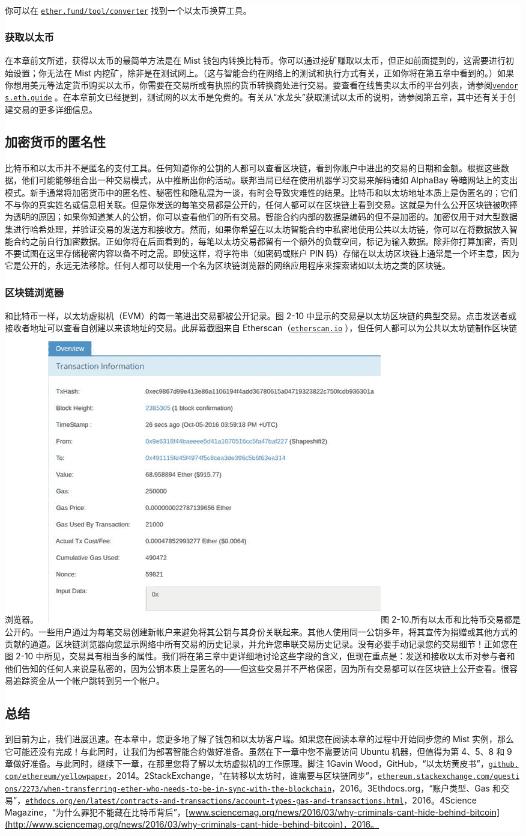 你可以在 [`ether.fund/tool/converter`](http://ether.fund/tool/converter) 找到一个以太币换算工具。

### 获取以太币

在本章前文所述，获得以太币的最简单方法是在 Mist 钱包内转换比特币。你可以通过挖矿赚取以太币，但正如前面提到的，这需要进行初始设置；你无法在 Mist 内挖矿，除非是在测试网上。（这与智能合约在网络上的测试和执行方式有关，正如你将在第五章中看到的。）如果你想用美元等法定货币购买以太币，你需要在交易所或有执照的货币转换商处进行交易。要查看在线售卖以太币的平台列表，请参阅[`vendors.eth.guide`](http://vendors.eth.guide) 。在本章前文已经提到，测试网的以太币是免费的。有关从“水龙头”获取测试以太币的说明，请参阅第五章，其中还有关于创建交易的更多详细信息。

## 加密货币的匿名性

比特币和以太币并不是匿名的支付工具。任何知道你的公钥的人都可以查看区块链，看到你账户中进出的交易的日期和金额。根据这些数据，他们可能能够组合出一种交易模式，从中推断出你的活动。联邦当局已经在使用机器学习交易来解码诸如 AlphaBay 等暗网站上的支出模式。新手通常将加密货币中的匿名性、秘密性和隐私混为一谈，有时会导致灾难性的结果。比特币和以太坊地址本质上是伪匿名的；它们不与你的真实姓名或信息相关联。但是你发送的每笔交易都是公开的，任何人都可以在区块链上看到交易。这就是为什么公开区块链被吹捧为透明的原因；如果你知道某人的公钥，你可以查看他们的所有交易。智能合约内部的数据是编码的但不是加密的。加密仅用于对大型数据集进行哈希处理，并验证交易的发送方和接收方。然而，如果你希望在以太坊智能合约中私密地使用公共以太坊链，你可以在将数据放入智能合约之前自行加密数据。正如你将在后面看到的，每笔以太坊交易都留有一个额外的负载空间，标记为输入数据。除非你打算加密，否则不要试图在这里存储秘密内容以备不时之需。即使这样，将字符串（如密码或账户 PIN 码）存储在以太坊区块链上通常是一个坏主意，因为它是公开的，永远无法移除。任何人都可以使用一个名为区块链浏览器的网络应用程序来探索诸如以太坊之类的区块链。

### 区块链浏览器

和比特币一样，以太坊虚拟机（EVM）的每一笔进出交易都被公开记录。图 2-10 中显示的交易是以太坊区块链的典型交易。点击发送者或接收者地址可以查看自创建以来该地址的交易。此屏幕截图来自 Etherscan（[`etherscan.io`](https://etherscan.io) ），但任何人都可以为公共以太坊链制作区块链浏览器。![A433414_1_En_2_Fig10_HTML.jpg](img/A433414_1_En_2_Fig10_HTML.jpg)图 2-10.所有以太币和比特币交易都是公开的。一些用户通过为每笔交易创建新帐户来避免将其公钥与其身份关联起来。其他人使用同一公钥多年，将其宣传为捐赠或其他方式的贡献的通道。区块链浏览器向您显示网络中所有交易的历史记录，并允许您串联交易历史记录。没有必要手动记录您的交易细节！正如您在图 2-10 中所见，交易具有相当多的属性。我们将在第三章中更详细地讨论这些字段的含义，但现在重点是：发送和接收以太币对参与者和他们告知的任何人来说是私密的，因为公钥本质上是匿名的——但这些交易并不严格保密，因为所有交易都可以在区块链上公开查看。很容易追踪资金从一个帐户跳转到另一个帐户。

## 总结

到目前为止，我们进展迅速。在本章中，您更多地了解了钱包和以太坊客户端。如果您在阅读本章的过程中开始同步您的 Mist 实例，那么它可能还没有完成！与此同时，让我们为部署智能合约做好准备。虽然在下一章中您不需要访问 Ubuntu 机器，但值得为第 4、5、8 和 9 章做好准备。与此同时，继续下一章，在那里您将了解以太坊虚拟机的工作原理。脚注 1Gavin Wood，GitHub，“以太坊黄皮书”，[`github.com/ethereum/yellowpaper`](https://github.com/ethereum/yellowpaper)，2014。2StackExchange，“在转移以太坊时，谁需要与区块链同步”，[`ethereum.stackexchange.com/questions/2273/when-transferring-ether-who-needs-to-be-in-sync-with-the-blockchain`](https://ethereum.stackexchange.com/questions/2273/when-transferring-ether-who-needs-to-be-in-sync-with-the-blockchain)，2016。3Ethdocs.org，“账户类型、Gas 和交易”，[`ethdocs.org/en/latest/contracts-and-transactions/account-types-gas-and-transactions.html`](http://ethdocs.org/en/latest/contracts-and-transactions/account-types-gas-and-transactions.html)，2016。4Science Magazine，“为什么罪犯不能藏在比特币背后”，[www.sciencemag.org/news/2016/03/why-criminals-cant-hide-behind-bitcoin](http://www.sciencemag.org/news/2016/03/why-criminals-cant-hide-behind-bitcoin)，2016。
